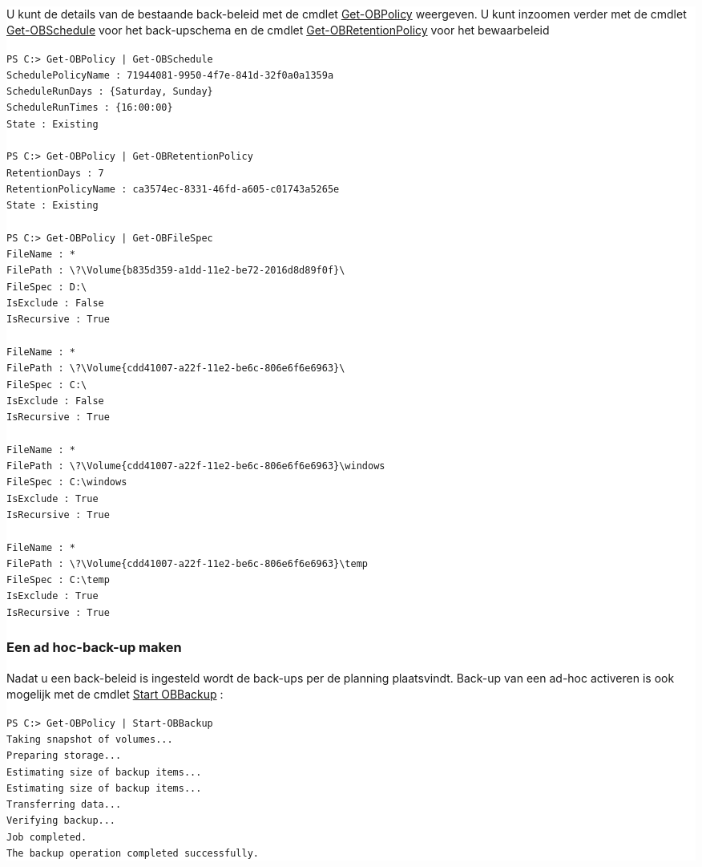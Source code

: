 U kunt de details van de bestaande back-beleid met de cmdlet [Get-OBPolicy](https://technet.microsoft.com/library/hh770406) weergeven. U kunt inzoomen verder met de cmdlet [Get-OBSchedule](https://technet.microsoft.com/library/hh770423) voor het back-upschema en de cmdlet [Get-OBRetentionPolicy](https://technet.microsoft.com/library/hh770427) voor het bewaarbeleid

```
PS C:> Get-OBPolicy | Get-OBSchedule
SchedulePolicyName : 71944081-9950-4f7e-841d-32f0a0a1359a
ScheduleRunDays : {Saturday, Sunday}
ScheduleRunTimes : {16:00:00}
State : Existing

PS C:> Get-OBPolicy | Get-OBRetentionPolicy
RetentionDays : 7
RetentionPolicyName : ca3574ec-8331-46fd-a605-c01743a5265e
State : Existing

PS C:> Get-OBPolicy | Get-OBFileSpec
FileName : *
FilePath : \?\Volume{b835d359-a1dd-11e2-be72-2016d8d89f0f}\
FileSpec : D:\
IsExclude : False
IsRecursive : True

FileName : *
FilePath : \?\Volume{cdd41007-a22f-11e2-be6c-806e6f6e6963}\
FileSpec : C:\
IsExclude : False
IsRecursive : True

FileName : *
FilePath : \?\Volume{cdd41007-a22f-11e2-be6c-806e6f6e6963}\windows
FileSpec : C:\windows
IsExclude : True
IsRecursive : True

FileName : *
FilePath : \?\Volume{cdd41007-a22f-11e2-be6c-806e6f6e6963}\temp
FileSpec : C:\temp
IsExclude : True
IsRecursive : True
```

### <a name="performing-an-ad-hoc-backup"></a>Een ad hoc-back-up maken
Nadat u een back-beleid is ingesteld wordt de back-ups per de planning plaatsvindt. Back-up van een ad-hoc activeren is ook mogelijk met de cmdlet [Start OBBackup](https://technet.microsoft.com/library/hh770426) :

```
PS C:> Get-OBPolicy | Start-OBBackup
Taking snapshot of volumes...
Preparing storage...
Estimating size of backup items...
Estimating size of backup items...
Transferring data...
Verifying backup...
Job completed.
The backup operation completed successfully.
```
